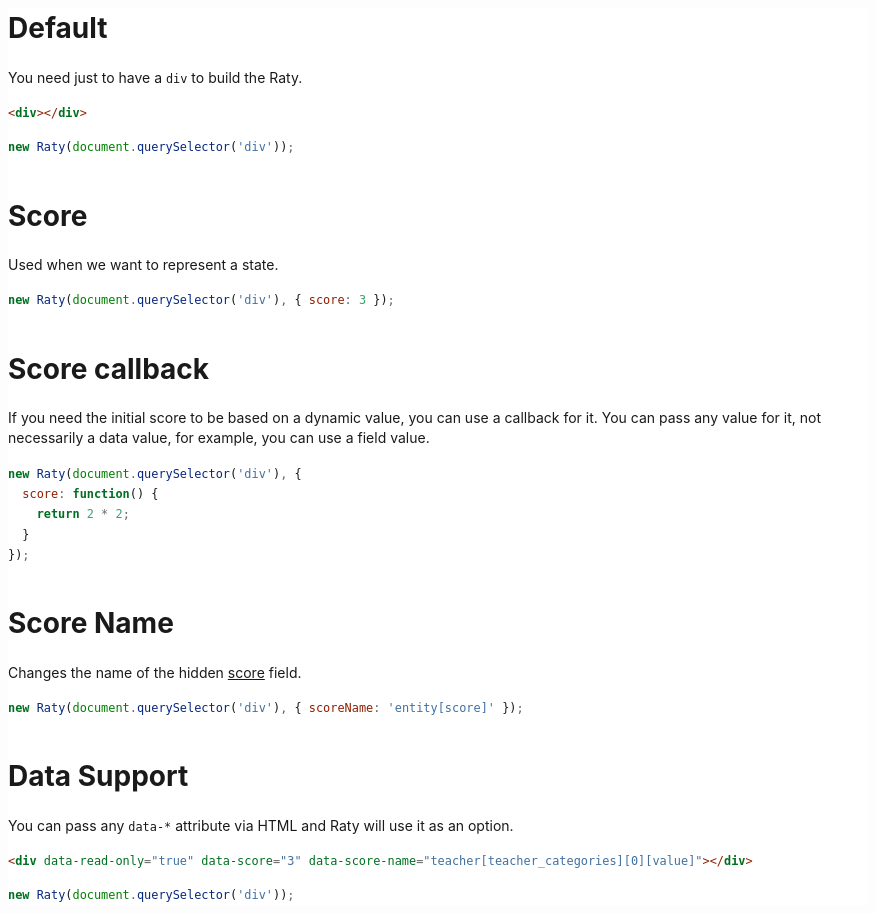 # Default

You need just to have a `div` to build the Raty.

```html
<div></div>
```

```js
new Raty(document.querySelector('div'));
```

# Score

Used when we want to represent a state.

```js
new Raty(document.querySelector('div'), { score: 3 });
```

# Score callback

If you need the initial score to be based on a dynamic value, you can use a callback for it.
You can pass any value for it, not necessarily a data value, for example, you can use a field value.

```js
new Raty(document.querySelector('div'), {
  score: function() {
    return 2 * 2;
  }
});
```

# Score Name

Changes the name of the hidden [score](#score) field.

```js
new Raty(document.querySelector('div'), { scoreName: 'entity[score]' });
```

# Data Support

You can pass any `data-*` attribute via HTML and Raty will use it as an option.

```html
<div data-read-only="true" data-score="3" data-score-name="teacher[teacher_categories][0][value]"></div>
```

```js
new Raty(document.querySelector('div'));
```
